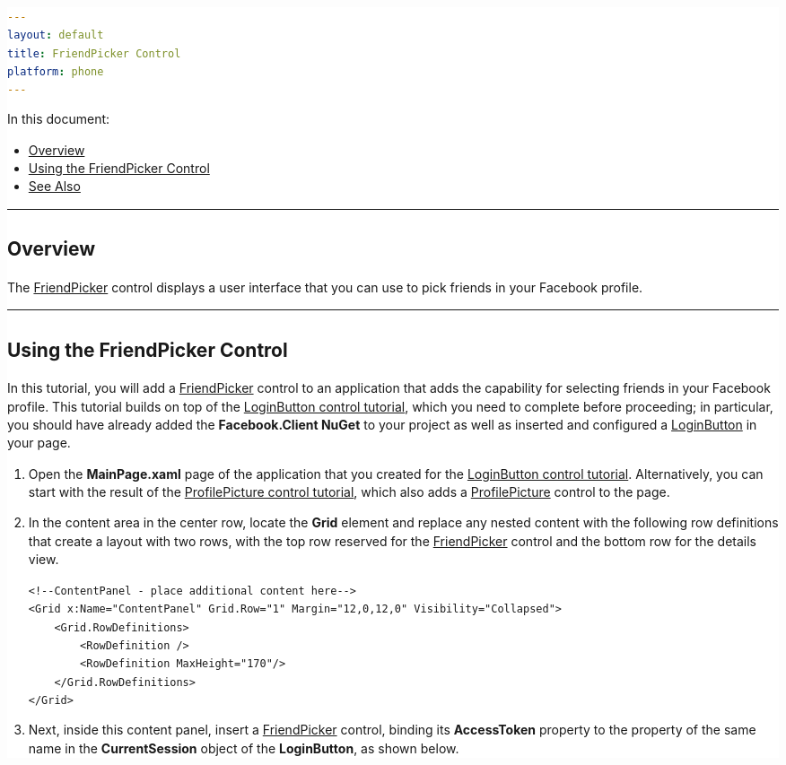 ```yaml
---
layout: default
title: FriendPicker Control
platform: phone
---
```


In this document:

* [Overview](#1)
* [Using the FriendPicker Control](#2)
* [See Also](#3)

---

## Overview

The [FriendPicker](/docs/reference/client/Client.Controls.FriendPicker.html) control displays a user interface that you can use to pick friends in your Facebook profile. 

---

## Using the FriendPicker Control

In this tutorial, you will add a [FriendPicker](/docs/reference/client/Client.Controls.FriendPicker.html) control to an application that adds the capability for selecting friends in your Facebook profile. This tutorial builds on top of the [LoginButton control tutorial](/docs/phone/controls/login-ui-control/), which you need to complete before proceeding; in particular, you should have already added the **Facebook.Client NuGet** to your project as well as inserted and configured a [LoginButton](/docs/reference/client/Client.Controls.LoginButton.html) in your page.

1.  Open the **MainPage.xaml** page of the application that you created for the [LoginButton control tutorial](/docs/phone/controls/login-ui-control/). Alternatively, you can start with the result of the [ProfilePicture control tutorial](/docs/phone/controls/profilepicture-ui-control/), which also adds a [ProfilePicture](/docs/reference/client/Client.Controls.ProfilePicture.html) control to the page.

1.  In the content area in the center row, locate the **Grid** element and replace any nested content with the following row definitions that create a layout with two rows, with the top row reserved for the [FriendPicker](/docs/reference/client/Client.Controls.FriendPicker.html) control and the bottom row for the details view.

        <!--ContentPanel - place additional content here-->
        <Grid x:Name="ContentPanel" Grid.Row="1" Margin="12,0,12,0" Visibility="Collapsed">
            <Grid.RowDefinitions>
                <RowDefinition />
                <RowDefinition MaxHeight="170"/>
            </Grid.RowDefinitions>
        </Grid>

1.  Next, inside this content panel, insert a [FriendPicker](/docs/reference/client/Client.Controls.FriendPicker.html) control, binding its **AccessToken** property to the property of the same name in the **CurrentSession** object of the **LoginButton**, as shown below.

